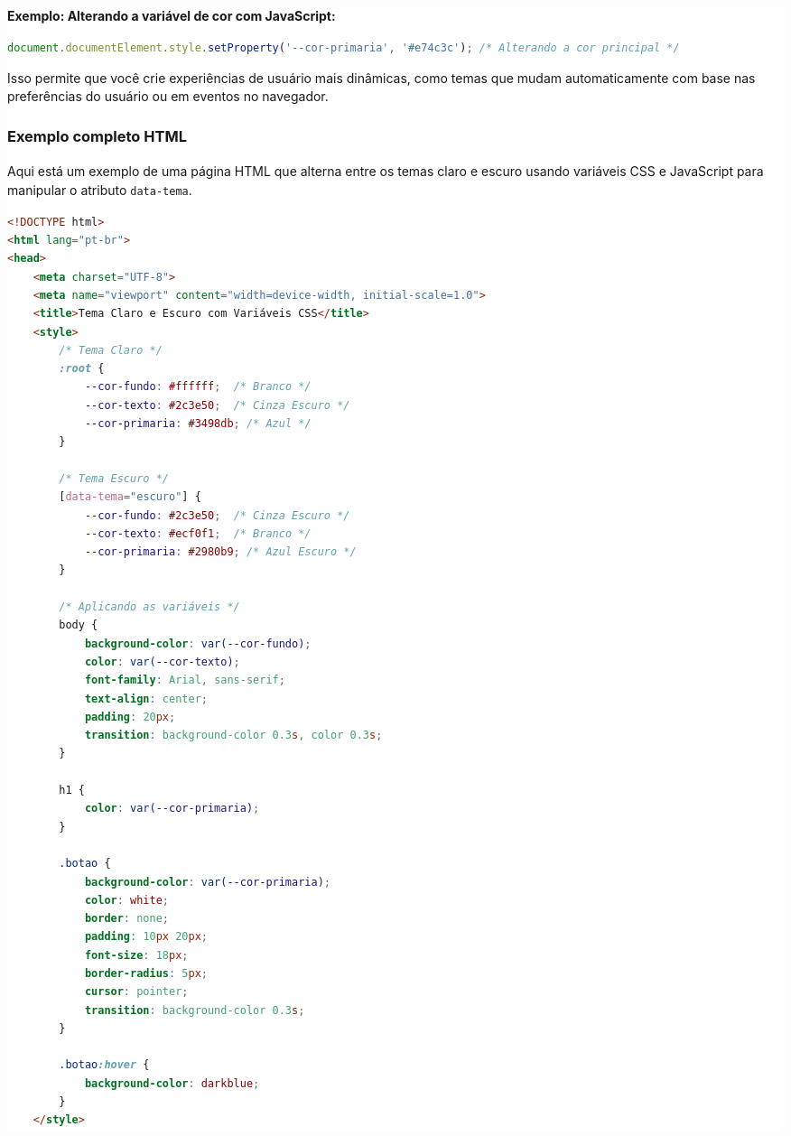 **Exemplo: Alterando a variável de cor com JavaScript:**
```javascript
document.documentElement.style.setProperty('--cor-primaria', '#e74c3c'); /* Alterando a cor principal */
```

Isso permite que você crie experiências de usuário mais dinâmicas, como temas que mudam automaticamente com base nas preferências do usuário ou em eventos no navegador.

### Exemplo completo HTML

Aqui está um exemplo de uma página HTML que alterna entre os temas claro e escuro usando variáveis CSS e JavaScript para manipular o atributo `data-tema`.  

```html
<!DOCTYPE html>
<html lang="pt-br">
<head>
    <meta charset="UTF-8">
    <meta name="viewport" content="width=device-width, initial-scale=1.0">
    <title>Tema Claro e Escuro com Variáveis CSS</title>
    <style>
        /* Tema Claro */
        :root {
            --cor-fundo: #ffffff;  /* Branco */
            --cor-texto: #2c3e50;  /* Cinza Escuro */
            --cor-primaria: #3498db; /* Azul */
        }

        /* Tema Escuro */
        [data-tema="escuro"] {
            --cor-fundo: #2c3e50;  /* Cinza Escuro */
            --cor-texto: #ecf0f1;  /* Branco */
            --cor-primaria: #2980b9; /* Azul Escuro */
        }

        /* Aplicando as variáveis */
        body {
            background-color: var(--cor-fundo);
            color: var(--cor-texto);
            font-family: Arial, sans-serif;
            text-align: center;
            padding: 20px;
            transition: background-color 0.3s, color 0.3s;
        }

        h1 {
            color: var(--cor-primaria);
        }

        .botao {
            background-color: var(--cor-primaria);
            color: white;
            border: none;
            padding: 10px 20px;
            font-size: 18px;
            border-radius: 5px;
            cursor: pointer;
            transition: background-color 0.3s;
        }

        .botao:hover {
            background-color: darkblue;
        }
    </style>
```